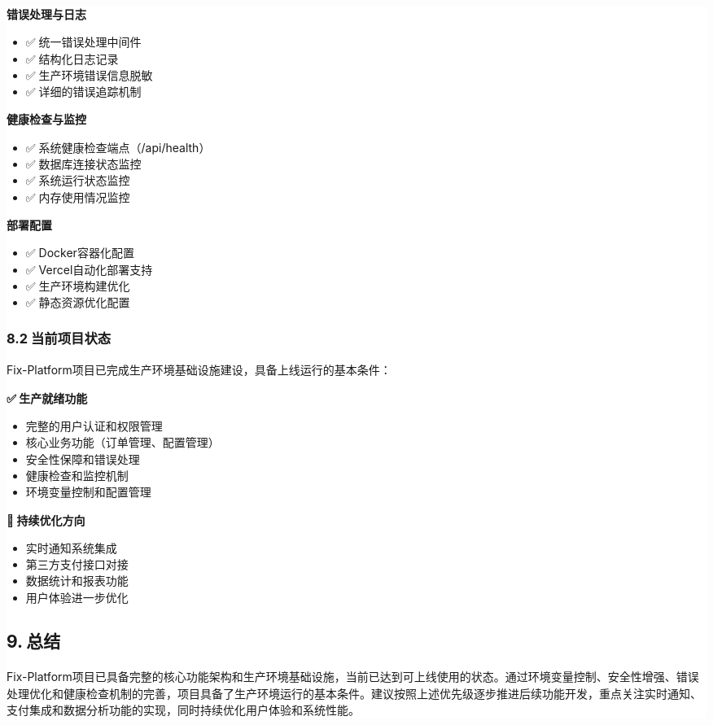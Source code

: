 **错误处理与日志**
- ✅ 统一错误处理中间件
- ✅ 结构化日志记录
- ✅ 生产环境错误信息脱敏
- ✅ 详细的错误追踪机制

**健康检查与监控**
- ✅ 系统健康检查端点（/api/health）
- ✅ 数据库连接状态监控
- ✅ 系统运行状态监控
- ✅ 内存使用情况监控

**部署配置**
- ✅ Docker容器化配置
- ✅ Vercel自动化部署支持
- ✅ 生产环境构建优化
- ✅ 静态资源优化配置

### 8.2 当前项目状态

Fix-Platform项目已完成生产环境基础设施建设，具备上线运行的基本条件：

**✅ 生产就绪功能**
- 完整的用户认证和权限管理
- 核心业务功能（订单管理、配置管理）
- 安全性保障和错误处理
- 健康检查和监控机制
- 环境变量控制和配置管理

**🔄 持续优化方向**
- 实时通知系统集成
- 第三方支付接口对接
- 数据统计和报表功能
- 用户体验进一步优化

## 9. 总结

Fix-Platform项目已具备完整的核心功能架构和生产环境基础设施，当前已达到可上线使用的状态。通过环境变量控制、安全性增强、错误处理优化和健康检查机制的完善，项目具备了生产环境运行的基本条件。建议按照上述优先级逐步推进后续功能开发，重点关注实时通知、支付集成和数据分析功能的实现，同时持续优化用户体验和系统性能。